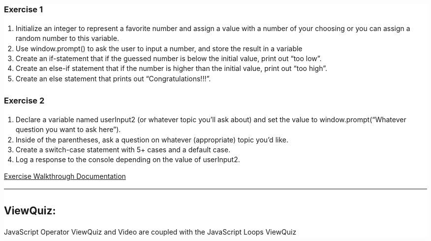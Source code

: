 ### Exercise 1

1. Initialize an integer to represent a favorite number and assign a value with a number of your choosing or you can assign a random number to this variable.
2. Use window.prompt() to ask the user to input a number, and store the result in a variable
3. Create an if-statement that if the guessed number is below the initial value, print out “too low”.
4. Create an else-if statement that if the number is higher than the initial value, print out “too high”.
5. Create an else statement that prints out “Congratulations!!!”.

### Exercise 2

1. Declare a variable named userInput2 (or whatever topic you’ll ask about) and set the value to window.prompt(“Whatever question you want to ask here”).
2. Inside of the parentheses, ask a question on whatever (appropriate) topic you’d like.
3. Create a switch-case statement with 5+ cases and a default case.
4. Log a response to the console depending on the value of userInput2.

[Exercise Walkthrough Documentation](https://docs.google.com/document/u/1/d/1DUrGSTy8XDMChQLx-RCWr2AfAQm4iVkkhGt-673G1bU/edit)

<video width="100%" height="auto" controls>
  <source src="https://vimeo.com/505435182/efcc5af38e" type="video/mp4" />
</video>

---

## ViewQuiz:

JavaScript Operator ViewQuiz and Video are coupled with the JavaScript Loops ViewQuiz
